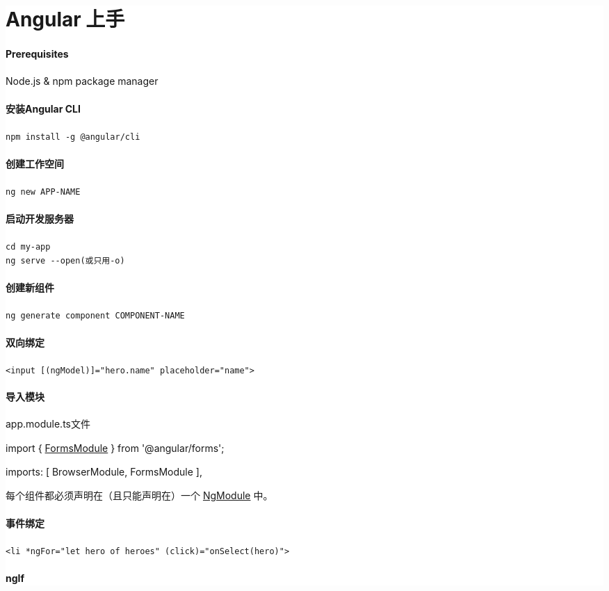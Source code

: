# Angular 上手

#### Prerequisites

Node.js & npm package manager

#### 安装Angular CLI

```
npm install -g @angular/cli
```

#### 创建工作空间

```
ng new APP-NAME
```

#### 启动开发服务器

```
cd my-app
ng serve --open(或只用-o)
```

#### 创建新组件

```
ng generate component COMPONENT-NAME
```

#### 双向绑定

```
<input [(ngModel)]="hero.name" placeholder="name">
```

#### 导入模块

app.module.ts文件 

import { [FormsModule](https://www.angular.cn/api/forms/FormsModule) } from '@angular/forms';

imports: [
  BrowserModule,
  FormsModule
],

每个组件都必须声明在（且只能声明在）一个 [NgModule](https://www.angular.cn/guide/ngmodules) 中。

#### 事件绑定

```
<li *ngFor="let hero of heroes" (click)="onSelect(hero)">
```

#### ngIf
